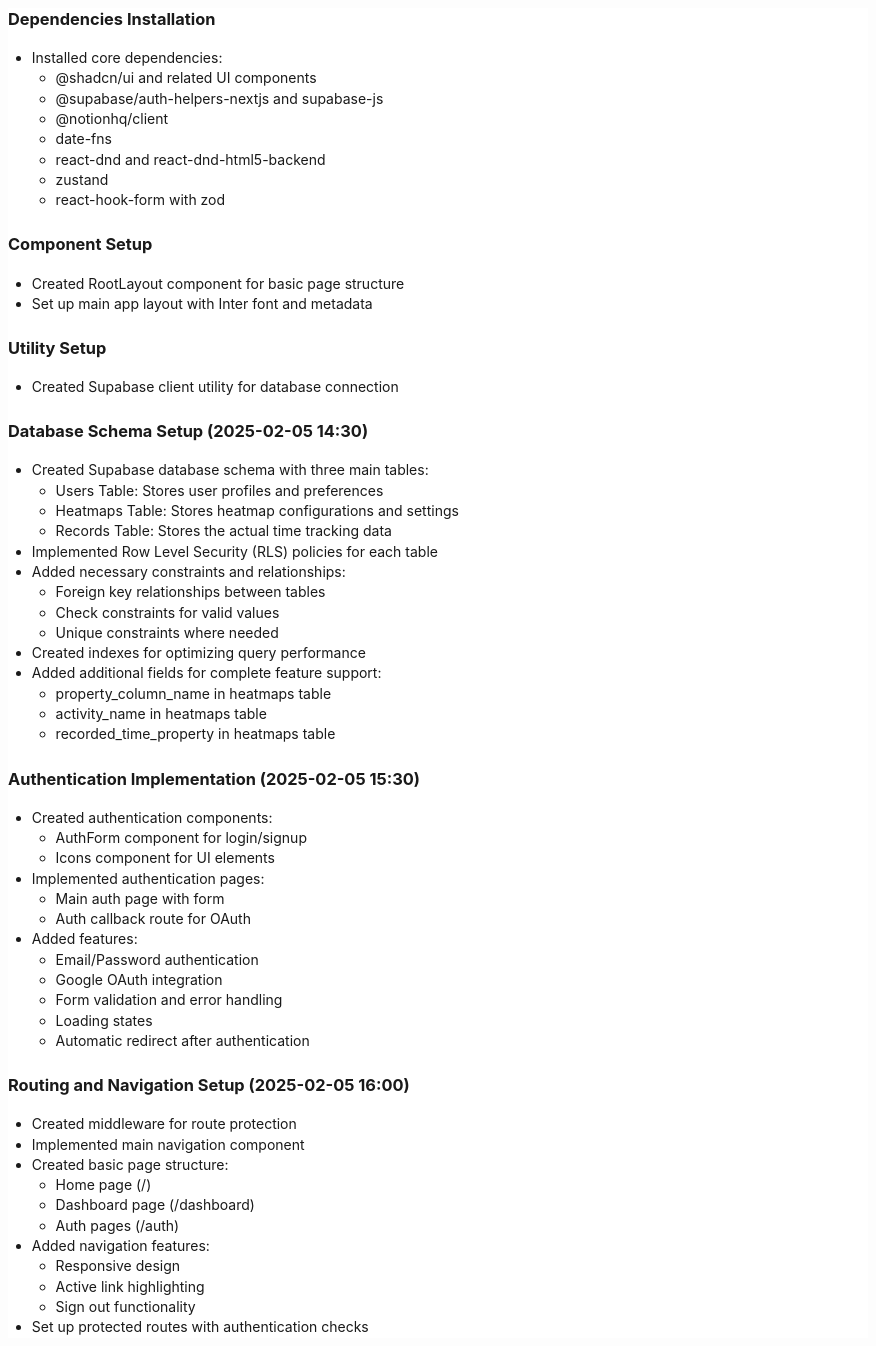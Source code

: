 ### Dependencies Installation
- Installed core dependencies:
  - @shadcn/ui and related UI components
  - @supabase/auth-helpers-nextjs and supabase-js
  - @notionhq/client
  - date-fns
  - react-dnd and react-dnd-html5-backend
  - zustand
  - react-hook-form with zod

### Component Setup
- Created RootLayout component for basic page structure
- Set up main app layout with Inter font and metadata

### Utility Setup
- Created Supabase client utility for database connection

### Database Schema Setup (2025-02-05 14:30)
- Created Supabase database schema with three main tables:
  - Users Table: Stores user profiles and preferences
  - Heatmaps Table: Stores heatmap configurations and settings
  - Records Table: Stores the actual time tracking data
- Implemented Row Level Security (RLS) policies for each table
- Added necessary constraints and relationships:
  - Foreign key relationships between tables
  - Check constraints for valid values
  - Unique constraints where needed
- Created indexes for optimizing query performance
- Added additional fields for complete feature support:
  - property_column_name in heatmaps table
  - activity_name in heatmaps table
  - recorded_time_property in heatmaps table

### Authentication Implementation (2025-02-05 15:30)
- Created authentication components:
  - AuthForm component for login/signup
  - Icons component for UI elements
- Implemented authentication pages:
  - Main auth page with form
  - Auth callback route for OAuth
- Added features:
  - Email/Password authentication
  - Google OAuth integration
  - Form validation and error handling
  - Loading states
  - Automatic redirect after authentication

### Routing and Navigation Setup (2025-02-05 16:00)
- Created middleware for route protection
- Implemented main navigation component
- Created basic page structure:
  - Home page (/)
  - Dashboard page (/dashboard)
  - Auth pages (/auth)
- Added navigation features:
  - Responsive design
  - Active link highlighting
  - Sign out functionality
- Set up protected routes with authentication checks

